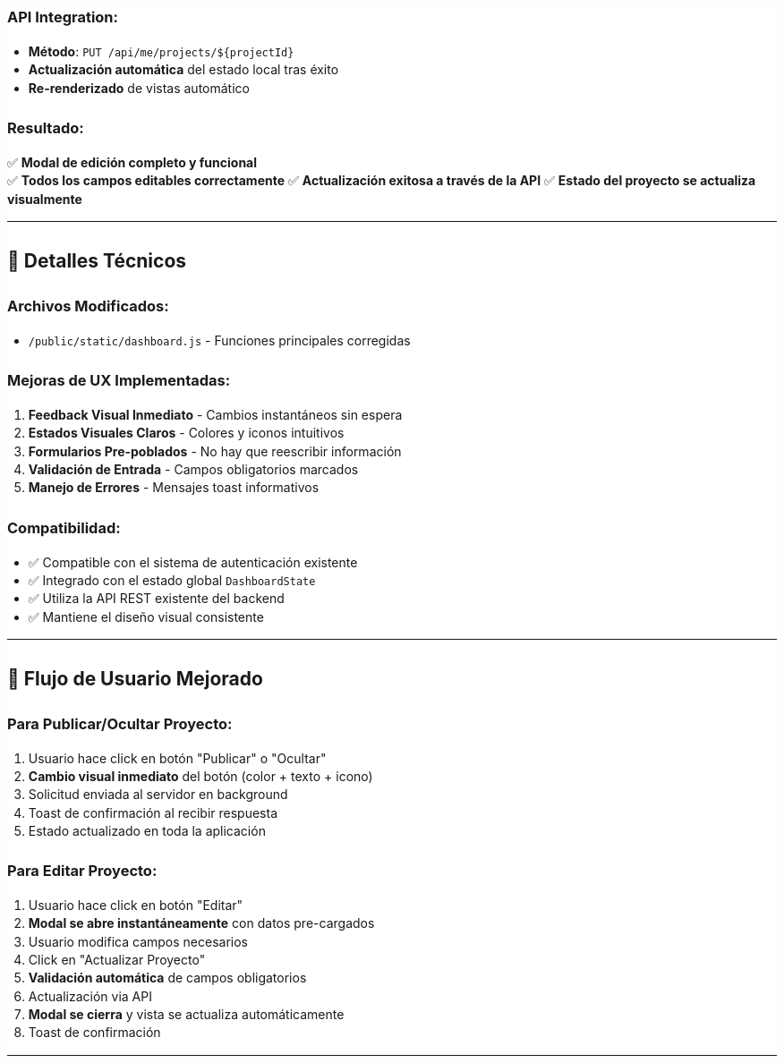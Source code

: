 ### **API Integration**:
- **Método**: `PUT /api/me/projects/${projectId}`
- **Actualización automática** del estado local tras éxito
- **Re-renderizado** de vistas automático

### **Resultado**:
✅ **Modal de edición completo y funcional**  
✅ **Todos los campos editables correctamente**
✅ **Actualización exitosa a través de la API**
✅ **Estado del proyecto se actualiza visualmente**

---

## 🔧 **Detalles Técnicos**

### **Archivos Modificados**:
- `/public/static/dashboard.js` - Funciones principales corregidas

### **Mejoras de UX Implementadas**:
1. **Feedback Visual Inmediato** - Cambios instantáneos sin espera
2. **Estados Visuales Claros** - Colores y iconos intuitivos  
3. **Formularios Pre-poblados** - No hay que reescribir información
4. **Validación de Entrada** - Campos obligatorios marcados
5. **Manejo de Errores** - Mensajes toast informativos

### **Compatibilidad**:
- ✅ Compatible con el sistema de autenticación existente
- ✅ Integrado con el estado global `DashboardState`
- ✅ Utiliza la API REST existente del backend
- ✅ Mantiene el diseño visual consistente

---

## 🎯 **Flujo de Usuario Mejorado**

### **Para Publicar/Ocultar Proyecto**:
1. Usuario hace click en botón "Publicar" o "Ocultar"
2. **Cambio visual inmediato** del botón (color + texto + icono)
3. Solicitud enviada al servidor en background
4. Toast de confirmación al recibir respuesta
5. Estado actualizado en toda la aplicación

### **Para Editar Proyecto**:
1. Usuario hace click en botón "Editar"
2. **Modal se abre instantáneamente** con datos pre-cargados  
3. Usuario modifica campos necesarios
4. Click en "Actualizar Proyecto"
5. **Validación automática** de campos obligatorios
6. Actualización via API
7. **Modal se cierra** y vista se actualiza automáticamente
8. Toast de confirmación

---
